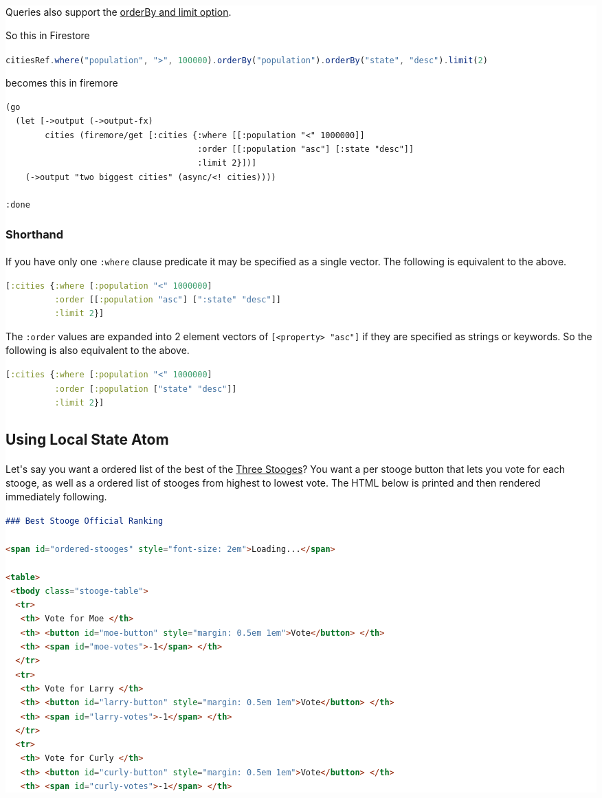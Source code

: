Queries also support the [orderBy and limit option](https://firebase.google.com/docs/firestore/query-data/order-limit-data).

So this in Firestore
```javascript
citiesRef.where("population", ">", 100000).orderBy("population").orderBy("state", "desc").limit(2)
```

becomes this in firemore
```language-klipse
(go
  (let [->output (->output-fx)
        cities (firemore/get [:cities {:where [[:population "<" 1000000]]
                                       :order [[:population "asc"] [:state "desc"]]
                                       :limit 2}])]
    (->output "two biggest cities" (async/<! cities))))
    
:done
```

### Shorthand

If you have only one `:where` clause predicate it may be specified as a single vector. The following is equivalent to the above.

```clj
[:cities {:where [:population "<" 1000000]
          :order [[:population "asc"] [":state" "desc"]]
          :limit 2}]
```

The `:order` values are expanded into 2 element vectors of `[<property> "asc"]` if they are specified as strings or keywords. So the following is also equivalent to the above.

```clj
[:cities {:where [:population "<" 1000000]
          :order [:population ["state" "desc"]]
          :limit 2}]
```

## Using Local State Atom

Let's say you want a ordered list of the best of the [Three Stooges](https://en.wikipedia.org/wiki/The_Three_Stooges)? You want a per stooge button that lets you vote for each stooge, as well as a ordered list of stooges from highest to lowest vote. The HTML below is printed and then rendered immediately following.

```markdown
### Best Stooge Official Ranking

<span id="ordered-stooges" style="font-size: 2em">Loading...</span>

<table>
 <tbody class="stooge-table">
  <tr>
   <th> Vote for Moe </th>
   <th> <button id="moe-button" style="margin: 0.5em 1em">Vote</button> </th>
   <th> <span id="moe-votes">-1</span> </th>
  </tr>
  <tr>
   <th> Vote for Larry </th>
   <th> <button id="larry-button" style="margin: 0.5em 1em">Vote</button> </th>
   <th> <span id="larry-votes">-1</span> </th>
  </tr>
  <tr>
   <th> Vote for Curly </th>
   <th> <button id="curly-button" style="margin: 0.5em 1em">Vote</button> </th>
   <th> <span id="curly-votes">-1</span> </th>
```